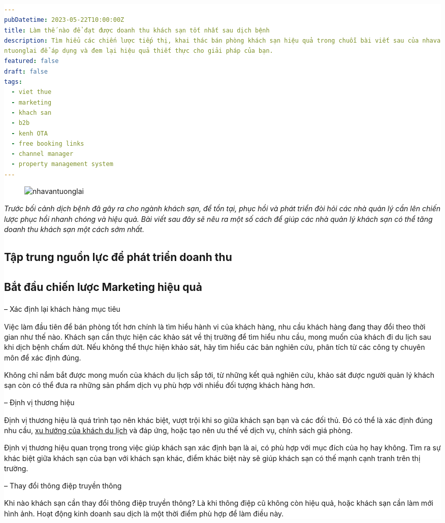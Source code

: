```yaml
---
pubDatetime: 2023-05-22T10:00:00Z
title: Làm thế nào để đạt được doanh thu khách sạn tốt nhất sau dịch bệnh
description: Tìm hiểu các chiến lược tiếp thị, khai thác bán phòng khách sạn hiệu quả trong chuỗi bài viết sau của nhavantuonglai để áp dụng và đem lại hiệu quả thiết thực cho giải pháp của bạn.
featured: false
draft: false
tags:
  - viet thue
  - marketing
  - khach san
  - b2b
  - kenh OTA
  - free booking links
  - channel manager
  - property management system
---
```


<figure><img src="https://data.nhavantuonglai.com/image/illustrations/image-nhavantuonglai-510.jpeg" alt="nhavantuonglai" height=100% width=100%><figcaption><p></p></figcaption></figure>

_Trước bối cảnh dịch bệnh đã gây ra cho ngành khách sạn, để tồn tại, phục hồi và phát triển đòi hỏi các nhà quản lý cần lên chiến lược phục hồi nhanh chóng và hiệu quả. Bài viết sau đây sẽ nêu ra một số cách để giúp các nhà quản lý khách sạn có thể tăng doanh thu khách sạn một cách sớm nhất._

## Tập trung nguồn lực để phát triển doanh thu

## Bắt đầu chiến lược Marketing hiệu quả

– Xác định lại khách hàng mục tiêu

Việc làm đầu tiên để bán phòng tốt hơn chính là tìm hiểu hành vi của khách hàng, nhu cầu khách hàng đang thay đổi theo thời gian như thế nào. Khách sạn cần thực hiện các khảo sát về thị trường để tìm hiểu nhu cầu, mong muốn của khách đi du lịch sau khi dịch bệnh chấm dứt. Nếu không thể thực hiện khảo sát, hãy tìm hiểu các bản nghiên cứu, phân tích từ các công ty chuyên môn để xác định đúng.

Không chỉ nắm bắt được mong muốn của khách du lịch sắp tới, từ những kết quả nghiên cứu, khảo sát được người quản lý khách sạn còn có thể đưa ra những sản phẩm dịch vụ phù hợp với nhiều đối tượng khách hàng hơn.

– Định vị thương hiệu

Định vị thương hiệu là quá trình tạo nên khác biệt, vượt trội khi so giữa khách sạn bạn và các đối thủ. Đó có thể là xác định đúng nhu cầu, [xu hướng của khách du lịch](https://nhavantuonglai.com/article/) và đáp ứng, hoặc tạo nên ưu thế về dịch vụ, chính sách giá phòng.

Định vị thương hiệu quan trọng trong việc giúp khách sạn xác định bạn là ai, có phù hợp với mục đích của họ hay không. Tìm ra sự khác biệt giữa khách sạn của bạn với khách sạn khác, điểm khác biệt này sẽ giúp khách sạn có thế mạnh cạnh tranh trên thị trường.

– Thay đổi thông điệp truyền thông

Khi nào khách sạn cần thay đổi thông điệp truyền thông? Là khi thông điệp cũ không còn hiệu quả, hoặc khách sạn cần làm mới hình ảnh. Hoạt động kinh doanh sau dịch là một thời điểm phù hợp để làm điều này.
